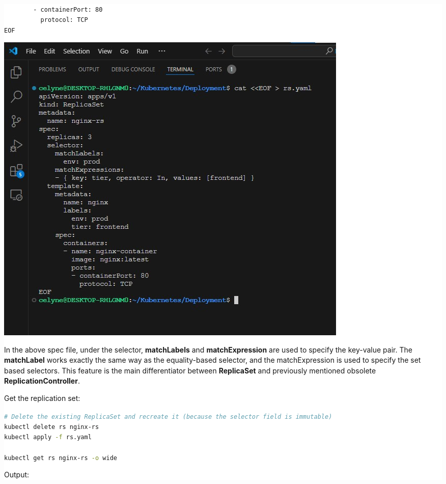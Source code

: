```bash
        - containerPort: 80
          protocol: TCP
EOF
```

![](image/eof-rs.jpg)

In the above spec file, under the selector, **matchLabels** and **matchExpression** are used to specify the key-value pair. The **matchLabel** works exactly the same way as the equality-based selector, and the matchExpression is used to specify the set based selectors. This feature is the main differentiator between **ReplicaSet** and previously mentioned obsolete **ReplicationController**.

Get the replication set:

```bash
# Delete the existing ReplicaSet and recreate it (because the selector field is immutable)
kubectl delete rs nginx-rs
kubectl apply -f rs.yaml

kubectl get rs nginx-rs -o wide
```

Output:
